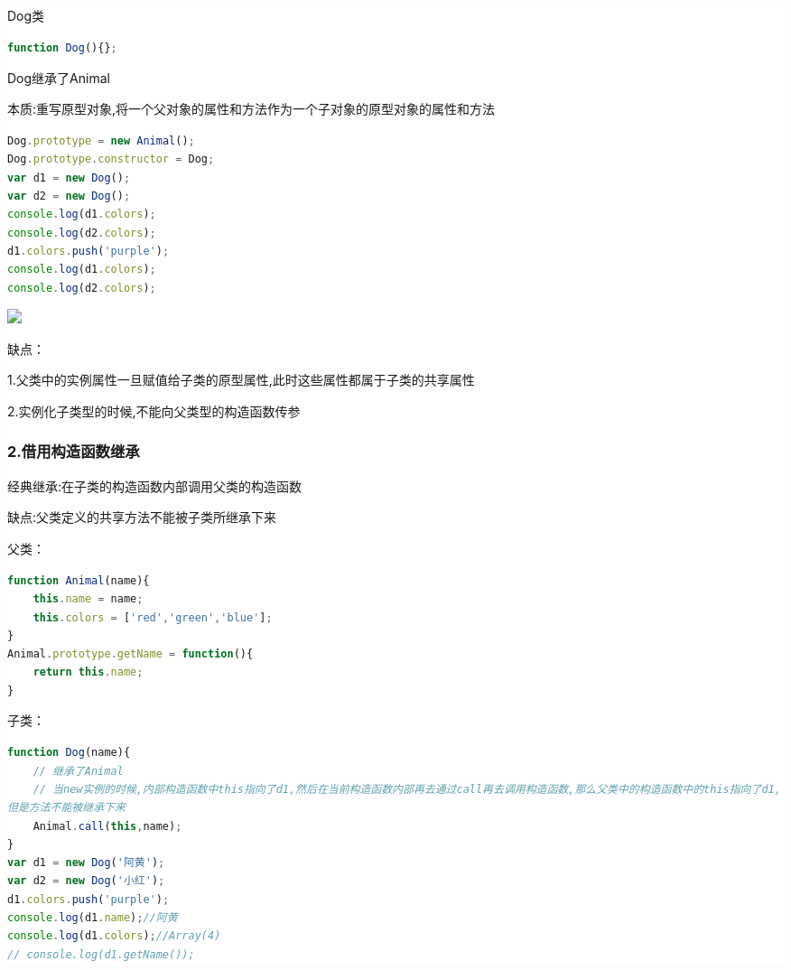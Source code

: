 Dog类

```javascript
function Dog(){};
```

Dog继承了Animal

本质:重写原型对象,将一个父对象的属性和方法作为一个子对象的原型对象的属性和方法

```javascript
Dog.prototype = new Animal();
Dog.prototype.constructor = Dog;
var d1 = new Dog();
var d2 = new Dog();
console.log(d1.colors);
console.log(d2.colors);
d1.colors.push('purple');
console.log(d1.colors);
console.log(d2.colors);
```

![](/12/04.png)

缺点：

1.父类中的实例属性一旦赋值给子类的原型属性,此时这些属性都属于子类的共享属性

2.实例化子类型的时候,不能向父类型的构造函数传参

### 2.借用构造函数继承

经典继承:在子类的构造函数内部调用父类的构造函数

缺点:父类定义的共享方法不能被子类所继承下来

父类：

```javascript
function Animal(name){
    this.name = name;
    this.colors = ['red','green','blue'];
}
Animal.prototype.getName = function(){
	return this.name;
}
```

子类：

```javascript
function Dog(name){
    // 继承了Animal
    // 当new实例的时候,内部构造函数中this指向了d1,然后在当前构造函数内部再去通过call再去调用构造函数,那么父类中的构造函数中的this指向了d1,但是方法不能被继承下来
    Animal.call(this,name);
}
var d1 = new Dog('阿黄');
var d2 = new Dog('小红');
d1.colors.push('purple');
console.log(d1.name);//阿黄
console.log(d1.colors);//Array(4)
// console.log(d1.getName());
```
